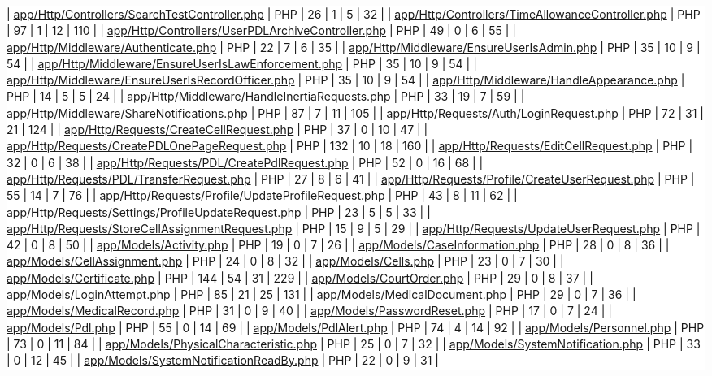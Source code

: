 | [app/Http/Controllers/SearchTestController.php](/app/Http/Controllers/SearchTestController.php) | PHP | 26 | 1 | 5 | 32 |
| [app/Http/Controllers/TimeAllowanceController.php](/app/Http/Controllers/TimeAllowanceController.php) | PHP | 97 | 1 | 12 | 110 |
| [app/Http/Controllers/UserPDLArchiveController.php](/app/Http/Controllers/UserPDLArchiveController.php) | PHP | 49 | 0 | 6 | 55 |
| [app/Http/Middleware/Authenticate.php](/app/Http/Middleware/Authenticate.php) | PHP | 22 | 7 | 6 | 35 |
| [app/Http/Middleware/EnsureUserIsAdmin.php](/app/Http/Middleware/EnsureUserIsAdmin.php) | PHP | 35 | 10 | 9 | 54 |
| [app/Http/Middleware/EnsureUserIsLawEnforcement.php](/app/Http/Middleware/EnsureUserIsLawEnforcement.php) | PHP | 35 | 10 | 9 | 54 |
| [app/Http/Middleware/EnsureUserIsRecordOfficer.php](/app/Http/Middleware/EnsureUserIsRecordOfficer.php) | PHP | 35 | 10 | 9 | 54 |
| [app/Http/Middleware/HandleAppearance.php](/app/Http/Middleware/HandleAppearance.php) | PHP | 14 | 5 | 5 | 24 |
| [app/Http/Middleware/HandleInertiaRequests.php](/app/Http/Middleware/HandleInertiaRequests.php) | PHP | 33 | 19 | 7 | 59 |
| [app/Http/Middleware/ShareNotifications.php](/app/Http/Middleware/ShareNotifications.php) | PHP | 87 | 7 | 11 | 105 |
| [app/Http/Requests/Auth/LoginRequest.php](/app/Http/Requests/Auth/LoginRequest.php) | PHP | 72 | 31 | 21 | 124 |
| [app/Http/Requests/CreateCellRequest.php](/app/Http/Requests/CreateCellRequest.php) | PHP | 37 | 0 | 10 | 47 |
| [app/Http/Requests/CreatePDLOnePageRequest.php](/app/Http/Requests/CreatePDLOnePageRequest.php) | PHP | 132 | 10 | 18 | 160 |
| [app/Http/Requests/EditCellRequest.php](/app/Http/Requests/EditCellRequest.php) | PHP | 32 | 0 | 6 | 38 |
| [app/Http/Requests/PDL/CreatePdlRequest.php](/app/Http/Requests/PDL/CreatePdlRequest.php) | PHP | 52 | 0 | 16 | 68 |
| [app/Http/Requests/PDL/TransferRequest.php](/app/Http/Requests/PDL/TransferRequest.php) | PHP | 27 | 8 | 6 | 41 |
| [app/Http/Requests/Profile/CreateUserRequest.php](/app/Http/Requests/Profile/CreateUserRequest.php) | PHP | 55 | 14 | 7 | 76 |
| [app/Http/Requests/Profile/UpdateProfileRequest.php](/app/Http/Requests/Profile/UpdateProfileRequest.php) | PHP | 43 | 8 | 11 | 62 |
| [app/Http/Requests/Settings/ProfileUpdateRequest.php](/app/Http/Requests/Settings/ProfileUpdateRequest.php) | PHP | 23 | 5 | 5 | 33 |
| [app/Http/Requests/StoreCellAssignmentRequest.php](/app/Http/Requests/StoreCellAssignmentRequest.php) | PHP | 15 | 9 | 5 | 29 |
| [app/Http/Requests/UpdateUserRequest.php](/app/Http/Requests/UpdateUserRequest.php) | PHP | 42 | 0 | 8 | 50 |
| [app/Models/Activity.php](/app/Models/Activity.php) | PHP | 19 | 0 | 7 | 26 |
| [app/Models/CaseInformation.php](/app/Models/CaseInformation.php) | PHP | 28 | 0 | 8 | 36 |
| [app/Models/CellAssignment.php](/app/Models/CellAssignment.php) | PHP | 24 | 0 | 8 | 32 |
| [app/Models/Cells.php](/app/Models/Cells.php) | PHP | 23 | 0 | 7 | 30 |
| [app/Models/Certificate.php](/app/Models/Certificate.php) | PHP | 144 | 54 | 31 | 229 |
| [app/Models/CourtOrder.php](/app/Models/CourtOrder.php) | PHP | 29 | 0 | 8 | 37 |
| [app/Models/LoginAttempt.php](/app/Models/LoginAttempt.php) | PHP | 85 | 21 | 25 | 131 |
| [app/Models/MedicalDocument.php](/app/Models/MedicalDocument.php) | PHP | 29 | 0 | 7 | 36 |
| [app/Models/MedicalRecord.php](/app/Models/MedicalRecord.php) | PHP | 31 | 0 | 9 | 40 |
| [app/Models/PasswordReset.php](/app/Models/PasswordReset.php) | PHP | 17 | 0 | 7 | 24 |
| [app/Models/Pdl.php](/app/Models/Pdl.php) | PHP | 55 | 0 | 14 | 69 |
| [app/Models/PdlAlert.php](/app/Models/PdlAlert.php) | PHP | 74 | 4 | 14 | 92 |
| [app/Models/Personnel.php](/app/Models/Personnel.php) | PHP | 73 | 0 | 11 | 84 |
| [app/Models/PhysicalCharacteristic.php](/app/Models/PhysicalCharacteristic.php) | PHP | 25 | 0 | 7 | 32 |
| [app/Models/SystemNotification.php](/app/Models/SystemNotification.php) | PHP | 33 | 0 | 12 | 45 |
| [app/Models/SystemNotificationReadBy.php](/app/Models/SystemNotificationReadBy.php) | PHP | 22 | 0 | 9 | 31 |